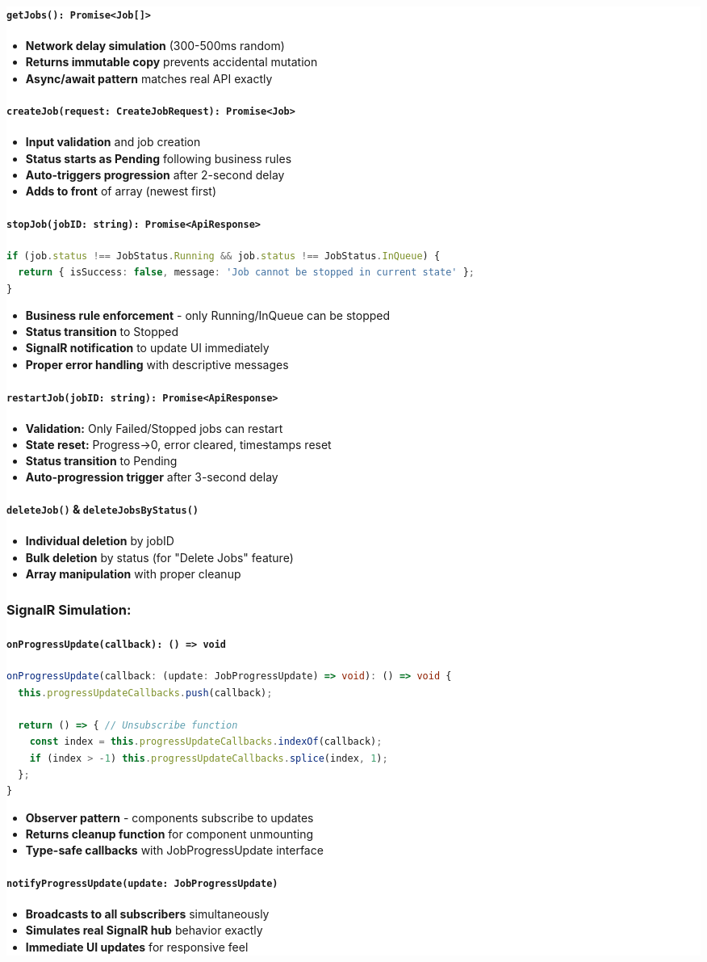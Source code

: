 #### `getJobs(): Promise<Job[]>`
- **Network delay simulation** (300-500ms random)
- **Returns immutable copy** prevents accidental mutation
- **Async/await pattern** matches real API exactly

#### `createJob(request: CreateJobRequest): Promise<Job>`
- **Input validation** and job creation
- **Status starts as Pending** following business rules
- **Auto-triggers progression** after 2-second delay
- **Adds to front** of array (newest first)

#### `stopJob(jobID: string): Promise<ApiResponse>`
```typescript
if (job.status !== JobStatus.Running && job.status !== JobStatus.InQueue) {
  return { isSuccess: false, message: 'Job cannot be stopped in current state' };
}
```
- **Business rule enforcement** - only Running/InQueue can be stopped
- **Status transition** to Stopped
- **SignalR notification** to update UI immediately
- **Proper error handling** with descriptive messages

#### `restartJob(jobID: string): Promise<ApiResponse>`
- **Validation:** Only Failed/Stopped jobs can restart
- **State reset:** Progress→0, error cleared, timestamps reset
- **Status transition** to Pending
- **Auto-progression trigger** after 3-second delay

#### `deleteJob()` & `deleteJobsByStatus()`
- **Individual deletion** by jobID
- **Bulk deletion** by status (for "Delete Jobs" feature)
- **Array manipulation** with proper cleanup

### SignalR Simulation:

#### `onProgressUpdate(callback): () => void`
```typescript
onProgressUpdate(callback: (update: JobProgressUpdate) => void): () => void {
  this.progressUpdateCallbacks.push(callback);
  
  return () => { // Unsubscribe function
    const index = this.progressUpdateCallbacks.indexOf(callback);
    if (index > -1) this.progressUpdateCallbacks.splice(index, 1);
  };
}
```
- **Observer pattern** - components subscribe to updates
- **Returns cleanup function** for component unmounting
- **Type-safe callbacks** with JobProgressUpdate interface

#### `notifyProgressUpdate(update: JobProgressUpdate)`
- **Broadcasts to all subscribers** simultaneously
- **Simulates real SignalR hub** behavior exactly
- **Immediate UI updates** for responsive feel
